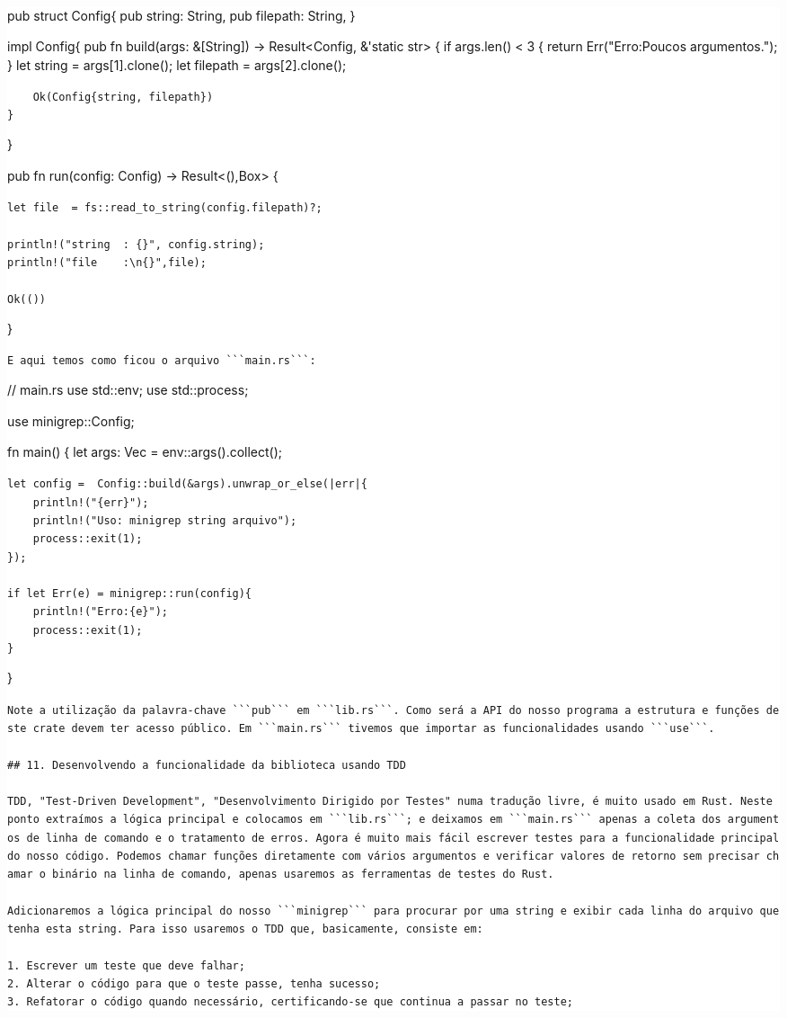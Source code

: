 pub struct Config{
    pub string: String,
    pub filepath: String,
}

impl Config{
    pub fn build(args: &[String]) -> Result<Config, &'static str> {
        if args.len() < 3 {
            return Err("Erro:Poucos argumentos.");
        }
        let string = args[1].clone();
        let filepath = args[2].clone();
        
        Ok(Config{string, filepath})
    }
}

pub fn run(config: Config) -> Result<(),Box<dyn Error>> {

    let file  = fs::read_to_string(config.filepath)?;

    println!("string  : {}", config.string);
    println!("file    :\n{}",file);

    Ok(())
}
```
E aqui temos como ficou o arquivo ```main.rs```:
```
// main.rs
use std::env;
use std::process;

use minigrep::Config;

fn main() {
    let args: Vec<String> = env::args().collect();

    let config =  Config::build(&args).unwrap_or_else(|err|{
        println!("{err}");
        println!("Uso: minigrep string arquivo");
        process::exit(1);
    });

    if let Err(e) = minigrep::run(config){
        println!("Erro:{e}");
        process::exit(1);
    }
}
```
Note a utilização da palavra-chave ```pub``` em ```lib.rs```. Como será a API do nosso programa a estrutura e funções deste crate devem ter acesso público. Em ```main.rs``` tivemos que importar as funcionalidades usando ```use```.

## 11. Desenvolvendo a funcionalidade da biblioteca usando TDD

TDD, "Test-Driven Development", "Desenvolvimento Dirigido por Testes" numa tradução livre, é muito usado em Rust. Neste ponto extraímos a lógica principal e colocamos em ```lib.rs```; e deixamos em ```main.rs``` apenas a coleta dos argumentos de linha de comando e o tratamento de erros. Agora é muito mais fácil escrever testes para a funcionalidade principal do nosso código. Podemos chamar funções diretamente com vários argumentos e verificar valores de retorno sem precisar chamar o binário na linha de comando, apenas usaremos as ferramentas de testes do Rust.

Adicionaremos a lógica principal do nosso ```minigrep``` para procurar por uma string e exibir cada linha do arquivo que tenha esta string. Para isso usaremos o TDD que, basicamente, consiste em:

1. Escrever um teste que deve falhar;
2. Alterar o código para que o teste passe, tenha sucesso;
3. Refatorar o código quando necessário, certificando-se que continua a passar no teste;
```